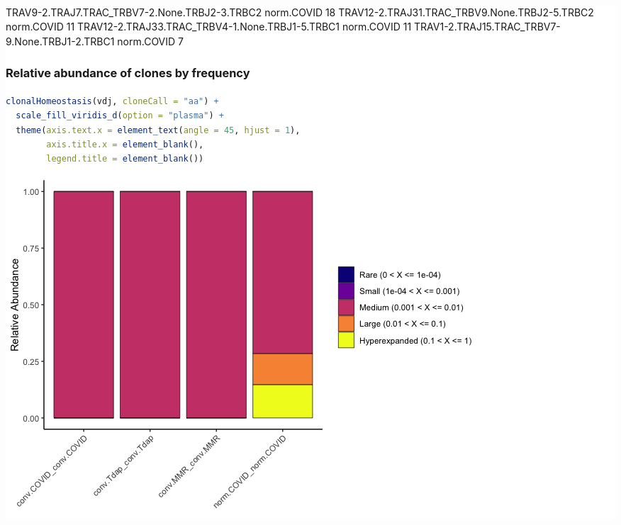   <tr>
   <td style="text-align:left;"> TRAV9-2.TRAJ7.TRAC_TRBV7-2.None.TRBJ2-3.TRBC2 </td>
   <td style="text-align:left;"> norm.COVID </td>
   <td style="text-align:right;"> 18 </td>
  </tr>
  <tr>
   <td style="text-align:left;"> TRAV12-2.TRAJ31.TRAC_TRBV9.None.TRBJ2-5.TRBC2 </td>
   <td style="text-align:left;"> norm.COVID </td>
   <td style="text-align:right;"> 11 </td>
  </tr>
  <tr>
   <td style="text-align:left;"> TRAV12-2.TRAJ33.TRAC_TRBV4-1.None.TRBJ1-5.TRBC1 </td>
   <td style="text-align:left;"> norm.COVID </td>
   <td style="text-align:right;"> 11 </td>
  </tr>
  <tr>
   <td style="text-align:left;"> TRAV1-2.TRAJ15.TRAC_TRBV7-9.None.TRBJ1-2.TRBC1 </td>
   <td style="text-align:left;"> norm.COVID </td>
   <td style="text-align:right;"> 7 </td>
  </tr>
</tbody>
</table>

### Relative abundance of clones by frequency

```r
clonalHomeostasis(vdj, cloneCall = "aa") +
  scale_fill_viridis_d(option = "plasma") +
  theme(axis.text.x = element_text(angle = 45, hjust = 1),
        axis.title.x = element_blank(),
        legend.title = element_blank())
```

![](VDJ_Analysis_files/figure-html/unnamed-chunk-12-1.png)
